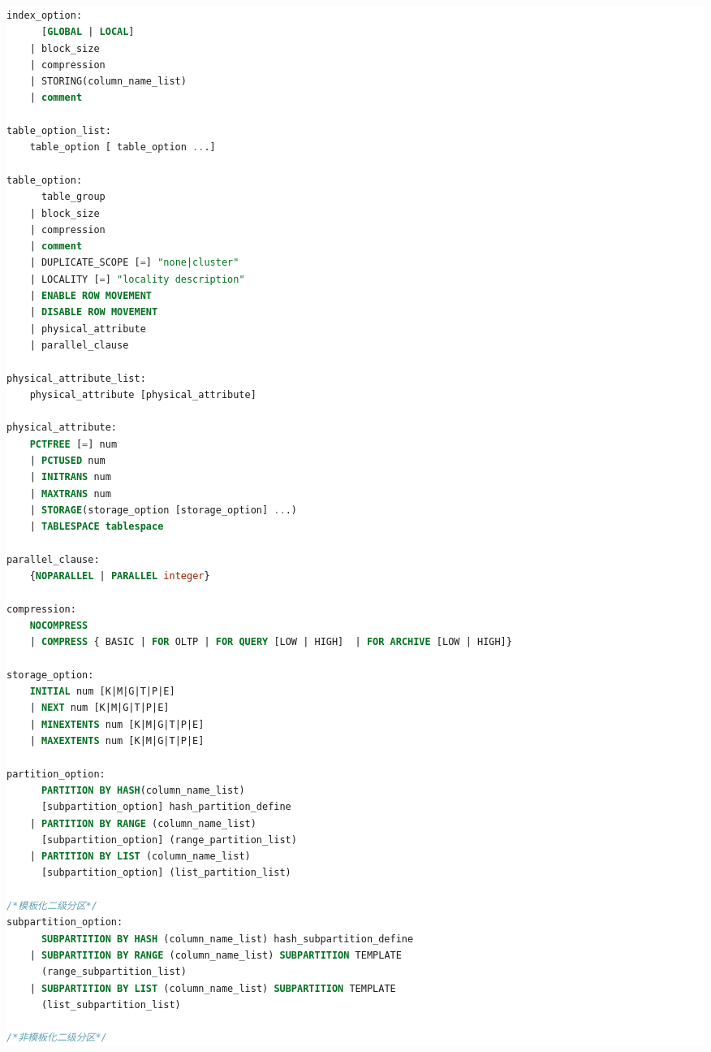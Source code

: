 ```sql
index_option:
      [GLOBAL | LOCAL]
    | block_size
    | compression
    | STORING(column_name_list)
    | comment

table_option_list:
    table_option [ table_option ...]

table_option:
      table_group
    | block_size
    | compression
    | comment
    | DUPLICATE_SCOPE [=] "none|cluster"
    | LOCALITY [=] "locality description"
    | ENABLE ROW MOVEMENT
    | DISABLE ROW MOVEMENT
    | physical_attribute
    | parallel_clause

physical_attribute_list:
    physical_attribute [physical_attribute]

physical_attribute:
    PCTFREE [=] num
    | PCTUSED num
    | INITRANS num
    | MAXTRANS num
    | STORAGE(storage_option [storage_option] ...)
    | TABLESPACE tablespace

parallel_clause:
    {NOPARALLEL | PARALLEL integer}
    
compression:
    NOCOMPRESS
    | COMPRESS { BASIC | FOR OLTP | FOR QUERY [LOW | HIGH]  | FOR ARCHIVE [LOW | HIGH]} 

storage_option:
    INITIAL num [K|M|G|T|P|E]
    | NEXT num [K|M|G|T|P|E]
    | MINEXTENTS num [K|M|G|T|P|E]
    | MAXEXTENTS num [K|M|G|T|P|E]

partition_option:
      PARTITION BY HASH(column_name_list)
      [subpartition_option] hash_partition_define
    | PARTITION BY RANGE (column_name_list)
      [subpartition_option] (range_partition_list)
    | PARTITION BY LIST (column_name_list)
      [subpartition_option] (list_partition_list)

/*模板化二级分区*/
subpartition_option:
      SUBPARTITION BY HASH (column_name_list) hash_subpartition_define
    | SUBPARTITION BY RANGE (column_name_list) SUBPARTITION TEMPLATE
      (range_subpartition_list)
    | SUBPARTITION BY LIST (column_name_list) SUBPARTITION TEMPLATE 
      (list_subpartition_list)

/*非模板化二级分区*/
```
